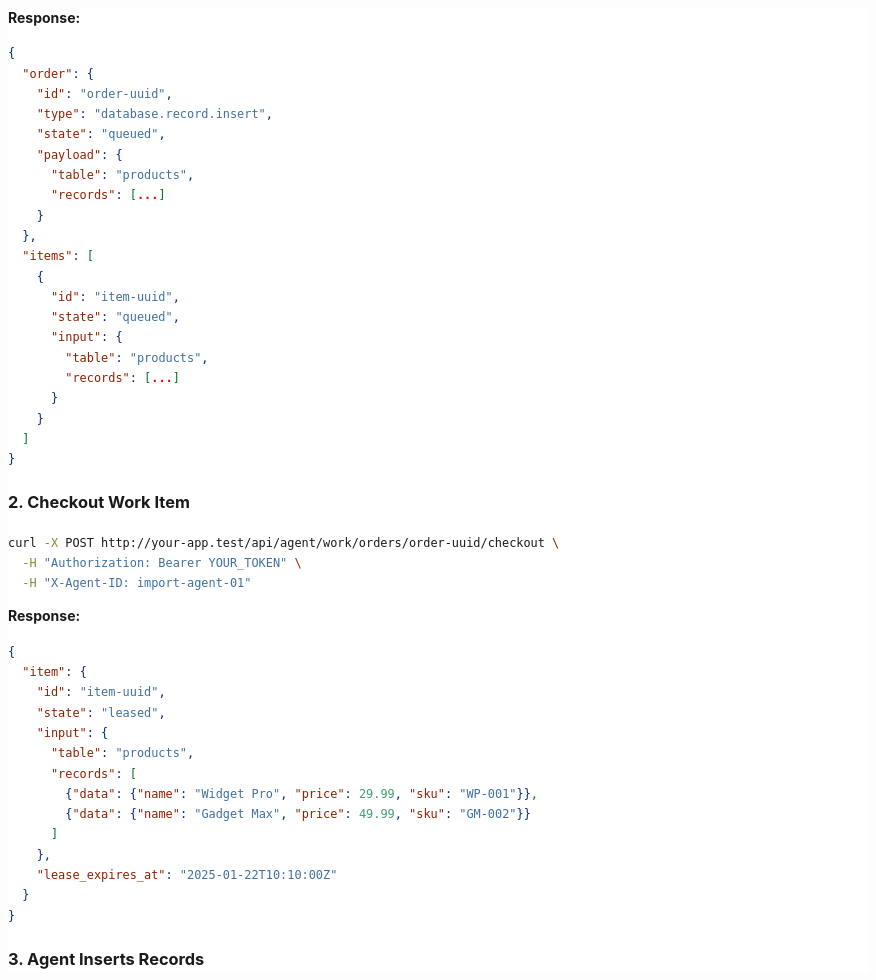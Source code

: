 **Response:**

```json
{
  "order": {
    "id": "order-uuid",
    "type": "database.record.insert",
    "state": "queued",
    "payload": {
      "table": "products",
      "records": [...]
    }
  },
  "items": [
    {
      "id": "item-uuid",
      "state": "queued",
      "input": {
        "table": "products",
        "records": [...]
      }
    }
  ]
}
```

### 2. Checkout Work Item

```bash
curl -X POST http://your-app.test/api/agent/work/orders/order-uuid/checkout \
  -H "Authorization: Bearer YOUR_TOKEN" \
  -H "X-Agent-ID: import-agent-01"
```

**Response:**

```json
{
  "item": {
    "id": "item-uuid",
    "state": "leased",
    "input": {
      "table": "products",
      "records": [
        {"data": {"name": "Widget Pro", "price": 29.99, "sku": "WP-001"}},
        {"data": {"name": "Gadget Max", "price": 49.99, "sku": "GM-002"}}
      ]
    },
    "lease_expires_at": "2025-01-22T10:10:00Z"
  }
}
```

### 3. Agent Inserts Records
